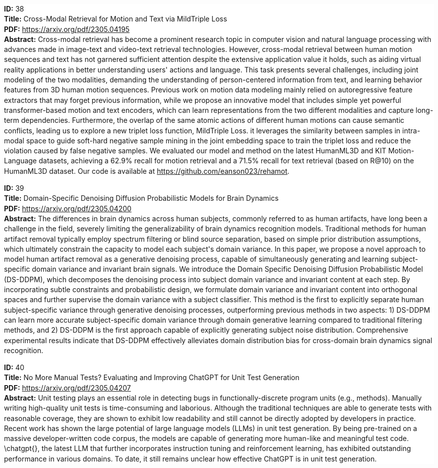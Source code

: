 **ID:** 38  
**Title:** Cross-Modal Retrieval for Motion and Text via MildTriple Loss  
**PDF:** https://arxiv.org/pdf/2305.04195  
**Abstract:** Cross-modal retrieval has become a prominent research topic in computer vision and natural language processing with advances made in image-text and video-text retrieval technologies. However, cross-modal retrieval between human motion sequences and text has not garnered sufficient attention despite the extensive application value it holds, such as aiding virtual reality applications in better understanding users' actions and language. This task presents several challenges, including joint modeling of the two modalities, demanding the understanding of person-centered information from text, and learning behavior features from 3D human motion sequences. Previous work on motion data modeling mainly relied on autoregressive feature extractors that may forget previous information, while we propose an innovative model that includes simple yet powerful transformer-based motion and text encoders, which can learn representations from the two different modalities and capture long-term dependencies. Furthermore, the overlap of the same atomic actions of different human motions can cause semantic conflicts, leading us to explore a new triplet loss function, MildTriple Loss. it leverages the similarity between samples in intra-modal space to guide soft-hard negative sample mining in the joint embedding space to train the triplet loss and reduce the violation caused by false negative samples. We evaluated our model and method on the latest HumanML3D and KIT Motion-Language datasets, achieving a 62.9\% recall for motion retrieval and a 71.5\% recall for text retrieval (based on R@10) on the HumanML3D dataset. Our code is available at https://github.com/eanson023/rehamot. 

**ID:** 39  
**Title:** Domain-Specific Denoising Diffusion Probabilistic Models for Brain  Dynamics  
**PDF:** https://arxiv.org/pdf/2305.04200  
**Abstract:** The differences in brain dynamics across human subjects, commonly referred to as human artifacts, have long been a challenge in the field, severely limiting the generalizability of brain dynamics recognition models. Traditional methods for human artifact removal typically employ spectrum filtering or blind source separation, based on simple prior distribution assumptions, which ultimately constrain the capacity to model each subject's domain variance. In this paper, we propose a novel approach to model human artifact removal as a generative denoising process, capable of simultaneously generating and learning subject-specific domain variance and invariant brain signals. We introduce the Domain Specific Denoising Diffusion Probabilistic Model (DS-DDPM), which decomposes the denoising process into subject domain variance and invariant content at each step. By incorporating subtle constraints and probabilistic design, we formulate domain variance and invariant content into orthogonal spaces and further supervise the domain variance with a subject classifier. This method is the first to explicitly separate human subject-specific variance through generative denoising processes, outperforming previous methods in two aspects: 1) DS-DDPM can learn more accurate subject-specific domain variance through domain generative learning compared to traditional filtering methods, and 2) DS-DDPM is the first approach capable of explicitly generating subject noise distribution. Comprehensive experimental results indicate that DS-DDPM effectively alleviates domain distribution bias for cross-domain brain dynamics signal recognition. 

**ID:** 40  
**Title:** No More Manual Tests? Evaluating and Improving ChatGPT for Unit Test  Generation  
**PDF:** https://arxiv.org/pdf/2305.04207  
**Abstract:** Unit testing plays an essential role in detecting bugs in functionally-discrete program units (e.g., methods). Manually writing high-quality unit tests is time-consuming and laborious. Although the traditional techniques are able to generate tests with reasonable coverage, they are shown to exhibit low readability and still cannot be directly adopted by developers in practice. Recent work has shown the large potential of large language models (LLMs) in unit test generation. By being pre-trained on a massive developer-written code corpus, the models are capable of generating more human-like and meaningful test code. \chatgpt{}, the latest LLM that further incorporates instruction tuning and reinforcement learning, has exhibited outstanding performance in various domains. To date, it still remains unclear how effective ChatGPT is in unit test generation. 
